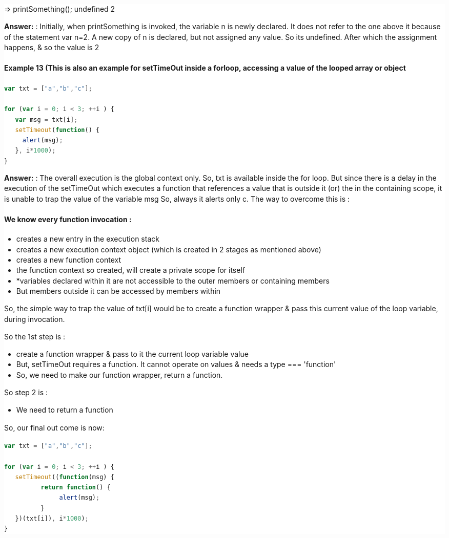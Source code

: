=> printSomething();
undefined
2

**Answer:** : Initially, when printSomething is invoked, the variable n is newly declared. It does not refer to the one above it because of the statement var n=2. A new copy of n is declared, but not assigned any value. So its undefined. After which the assignment happens, & so the value is 2

#### Example 13 (This is also an example for setTimeOut inside a forloop, accessing a value of the looped array or object

`````javascript
var txt = ["a","b","c"];

for (var i = 0; i < 3; ++i ) {
   var msg = txt[i];
   setTimeout(function() {
     alert(msg);
   }, i*1000);
}
``````

**Answer:** : The overall execution is the global context only. So, txt is available inside the for loop.
But since there is a delay in the execution of the setTimeOut which executes a function that references a value that is outside it (or) the in the containing scope, it is unable to trap the value of the variable msg
So, always it alerts only c. The way to overcome this is :

#### We know every function invocation :

- creates a new entry in the execution stack
- creates a new execution context object (which is created in 2 stages as mentioned above)
- creates a new function context
- the function context so created, will create a private scope for itself
- *variables declared within it are not accessible to the outer members or containing members
- But members outside it can be accessed by members within

So, the simple way to trap the value of txt[i] would be to create a function wrapper & pass this current value of the loop variable, during invocation.

So the 1st step is : 
- create a function wrapper & pass to it the current loop variable value
- But, setTimeOut requires a function. It cannot operate on values & needs a type === 'function'
- So, we need to make our function wrapper, return a function.

So step 2 is : 
- We need to return a function

So, our final out come is now:

`````javascript
var txt = ["a","b","c"];

for (var i = 0; i < 3; ++i ) {
   setTimeout((function(msg) {
          return function() {
               alert(msg);
          }
   })(txt[i]), i*1000);
}
`````
